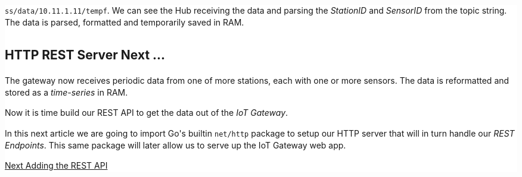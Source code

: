 ```ss/data/10.11.1.11/tempf```.
We can see the Hub receiving the data and parsing the _StationID_ and
_SensorID_ from the topic string. The data is parsed, formatted and
temporarily saved in RAM. 

## HTTP REST Server Next ...

The gateway now receives periodic data from one of more stations, each
with one or more sensors. The data is reformatted and stored as a
_time-series_ in RAM. 

Now it is time build our REST API to get the data out of the _IoT
Gateway_. 

In this next article we are going to import Go's builtin
```net/http``` package to setup our HTTP server that will in turn
handle our _REST Endpoints_.  This same package will later allow us to
serve up the IoT Gateway web app.

[Next Adding the REST API](/iot/iot-qateway-rest)


